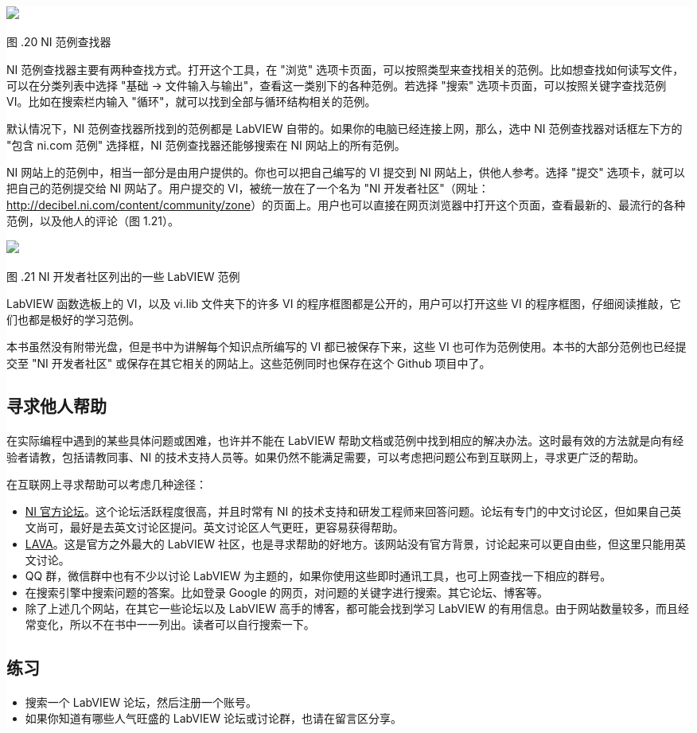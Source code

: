 ![](images/image26.png)

图 .20 NI 范例查找器

NI 范例查找器主要有两种查找方式。打开这个工具，在 "浏览" 选项卡页面，可以按照类型来查找相关的范例。比如想查找如何读写文件，可以在分类列表中选择 "基础 -\> 文件输入与输出"，查看这一类别下的各种范例。若选择 "搜索" 选项卡页面，可以按照关键字查找范例 VI。比如在搜索栏内输入 "循环"，就可以找到全部与循环结构相关的范例。

默认情况下，NI 范例查找器所找到的范例都是 LabVIEW 自带的。如果你的电脑已经连接上网，那么，选中 NI 范例查找器对话框左下方的 "包含 ni.com 范例" 选择框，NI 范例查找器还能够搜索在 NI 网站上的所有范例。

NI 网站上的范例中，相当一部分是由用户提供的。你也可以把自己编写的 VI 提交到 NI 网站上，供他人参考。选择 "提交" 选项卡，就可以把自己的范例提交给 NI 网站了。用户提交的 VI，被统一放在了一个名为 "NI 开发者社区"（网址：<http://decibel.ni.com/content/community/zone>）的页面上。用户也可以直接在网页浏览器中打开这个页面，查看最新的、最流行的各种范例，以及他人的评论（图
1.21）。

![](images/image27.png)

图 .21 NI 开发者社区列出的一些 LabVIEW 范例

LabVIEW 函数选板上的 VI，以及 vi.lib 文件夹下的许多 VI 的程序框图都是公开的，用户可以打开这些 VI 的程序框图，仔细阅读推敲，它们也都是极好的学习范例。

本书虽然没有附带光盘，但是书中为讲解每个知识点所编写的 VI 都已被保存下来，这些 VI 也可作为范例使用。本书的大部分范例也已经提交至 "NI 开发者社区" 或保存在其它相关的网站上。这些范例同时也保存在这个 Github 项目中了。

## 寻求他人帮助

在实际编程中遇到的某些具体问题或困难，也许并不能在 LabVIEW 帮助文档或范例中找到相应的解决办法。这时最有效的方法就是向有经验者请教，包括请教同事、NI 的技术支持人员等。如果仍然不能满足需要，可以考虑把问题公布到互联网上，寻求更广泛的帮助。

在互联网上寻求帮助可以考虑几种途径：

- [NI 官方论坛](http://forums.ni.com/ni/)。这个论坛活跃程度很高，并且时常有 NI 的技术支持和研发工程师来回答问题。论坛有专门的中文讨论区，但如果自己英文尚可，最好是去英文讨论区提问。英文讨论区人气更旺，更容易获得帮助。
- [LAVA](http://forums.lavag.org>)。这是官方之外最大的 LabVIEW 社区，也是寻求帮助的好地方。该网站没有官方背景，讨论起来可以更自由些，但这里只能用英文讨论。
- QQ 群，微信群中也有不少以讨论 LabVIEW 为主题的，如果你使用这些即时通讯工具，也可上网查找一下相应的群号。
- 在搜索引擎中搜索问题的答案。比如登录 Google 的网页，对问题的关键字进行搜索。其它论坛、博客等。
- 除了上述几个网站，在其它一些论坛以及 LabVIEW 高手的博客，都可能会找到学习 LabVIEW 的有用信息。由于网站数量较多，而且经常变化，所以不在书中一一列出。读者可以自行搜索一下。

## 练习

* 搜索一个 LabVIEW 论坛，然后注册一个账号。
* 如果你知道有哪些人气旺盛的 LabVIEW 论坛或讨论群，也请在留言区分享。

